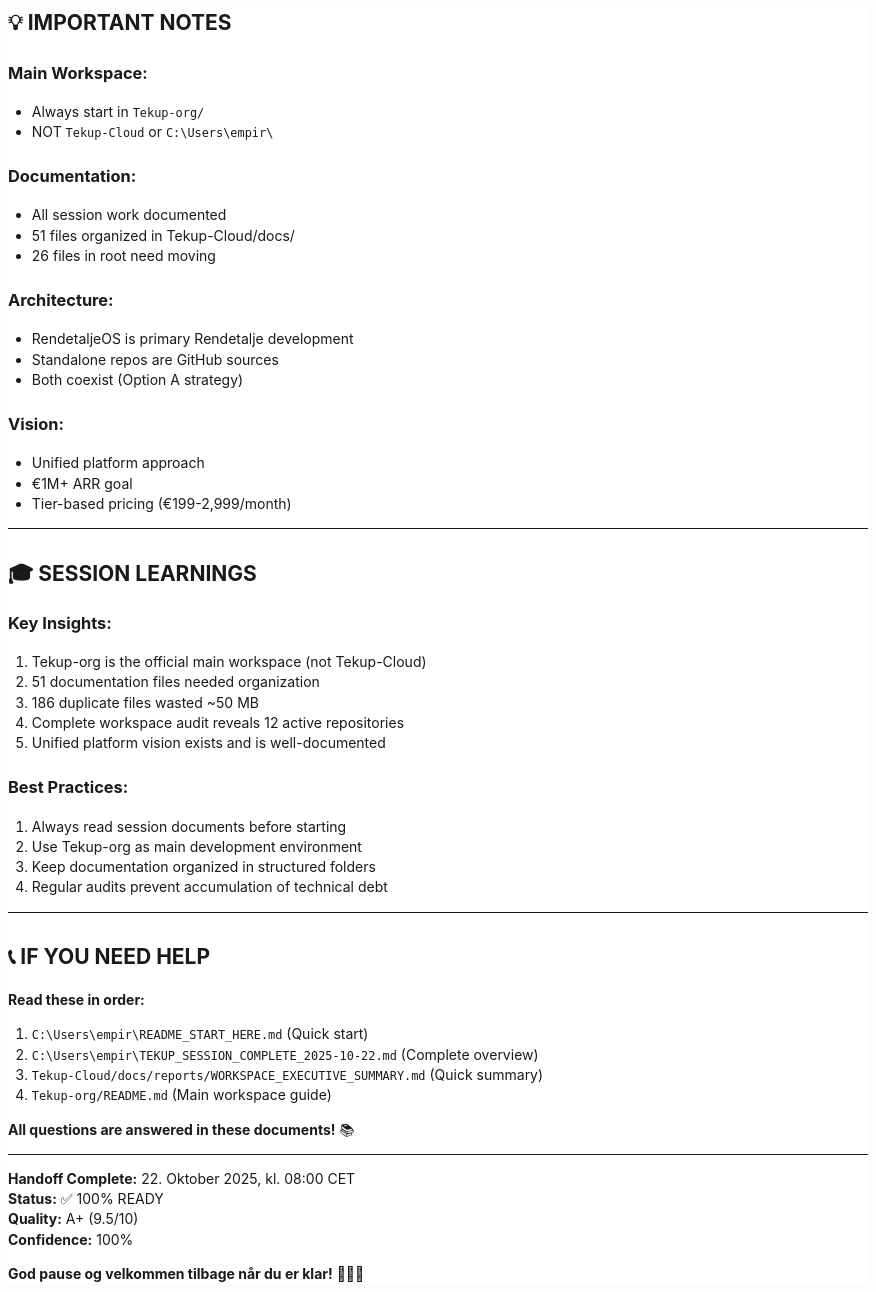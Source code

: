
## 💡 IMPORTANT NOTES

### **Main Workspace:**

- Always start in `Tekup-org/`
- NOT `Tekup-Cloud` or `C:\Users\empir\`

### **Documentation:**

- All session work documented
- 51 files organized in Tekup-Cloud/docs/
- 26 files in root need moving

### **Architecture:**

- RendetaljeOS is primary Rendetalje development
- Standalone repos are GitHub sources
- Both coexist (Option A strategy)

### **Vision:**

- Unified platform approach
- €1M+ ARR goal
- Tier-based pricing (€199-2,999/month)

---

## 🎓 SESSION LEARNINGS

### **Key Insights:**

1. Tekup-org is the official main workspace (not Tekup-Cloud)
2. 51 documentation files needed organization
3. 186 duplicate files wasted ~50 MB
4. Complete workspace audit reveals 12 active repositories
5. Unified platform vision exists and is well-documented

### **Best Practices:**

1. Always read session documents before starting
2. Use Tekup-org as main development environment
3. Keep documentation organized in structured folders
4. Regular audits prevent accumulation of technical debt

---

## 📞 IF YOU NEED HELP

**Read these in order:**

1. `C:\Users\empir\README_START_HERE.md` (Quick start)
2. `C:\Users\empir\TEKUP_SESSION_COMPLETE_2025-10-22.md` (Complete overview)
3. `Tekup-Cloud/docs/reports/WORKSPACE_EXECUTIVE_SUMMARY.md` (Quick summary)
4. `Tekup-org/README.md` (Main workspace guide)

**All questions are answered in these documents!** 📚

---

**Handoff Complete:** 22. Oktober 2025, kl. 08:00 CET  
**Status:** ✅ 100% READY  
**Quality:** A+ (9.5/10)  
**Confidence:** 100%

**God pause og velkommen tilbage når du er klar!** 🚀🇩🇰
